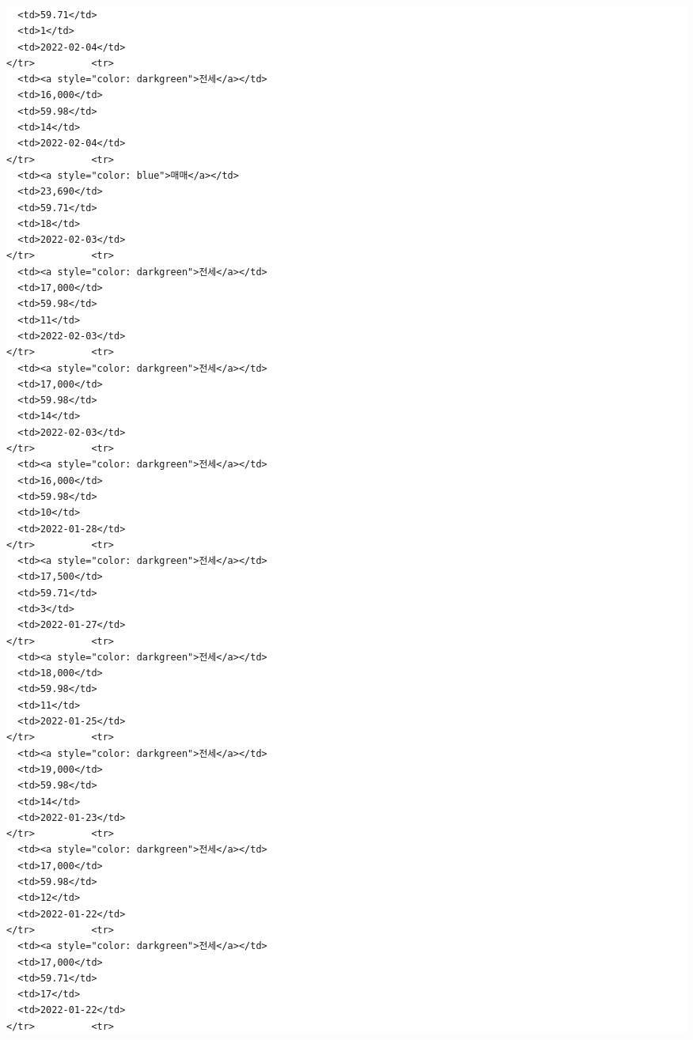       <td>59.71</td>
      <td>1</td>
      <td>2022-02-04</td>
    </tr>          <tr>
      <td><a style="color: darkgreen">전세</a></td>
      <td>16,000</td>
      <td>59.98</td>
      <td>14</td>
      <td>2022-02-04</td>
    </tr>          <tr>
      <td><a style="color: blue">매매</a></td>
      <td>23,690</td>
      <td>59.71</td>
      <td>18</td>
      <td>2022-02-03</td>
    </tr>          <tr>
      <td><a style="color: darkgreen">전세</a></td>
      <td>17,000</td>
      <td>59.98</td>
      <td>11</td>
      <td>2022-02-03</td>
    </tr>          <tr>
      <td><a style="color: darkgreen">전세</a></td>
      <td>17,000</td>
      <td>59.98</td>
      <td>14</td>
      <td>2022-02-03</td>
    </tr>          <tr>
      <td><a style="color: darkgreen">전세</a></td>
      <td>16,000</td>
      <td>59.98</td>
      <td>10</td>
      <td>2022-01-28</td>
    </tr>          <tr>
      <td><a style="color: darkgreen">전세</a></td>
      <td>17,500</td>
      <td>59.71</td>
      <td>3</td>
      <td>2022-01-27</td>
    </tr>          <tr>
      <td><a style="color: darkgreen">전세</a></td>
      <td>18,000</td>
      <td>59.98</td>
      <td>11</td>
      <td>2022-01-25</td>
    </tr>          <tr>
      <td><a style="color: darkgreen">전세</a></td>
      <td>19,000</td>
      <td>59.98</td>
      <td>14</td>
      <td>2022-01-23</td>
    </tr>          <tr>
      <td><a style="color: darkgreen">전세</a></td>
      <td>17,000</td>
      <td>59.98</td>
      <td>12</td>
      <td>2022-01-22</td>
    </tr>          <tr>
      <td><a style="color: darkgreen">전세</a></td>
      <td>17,000</td>
      <td>59.71</td>
      <td>17</td>
      <td>2022-01-22</td>
    </tr>          <tr>